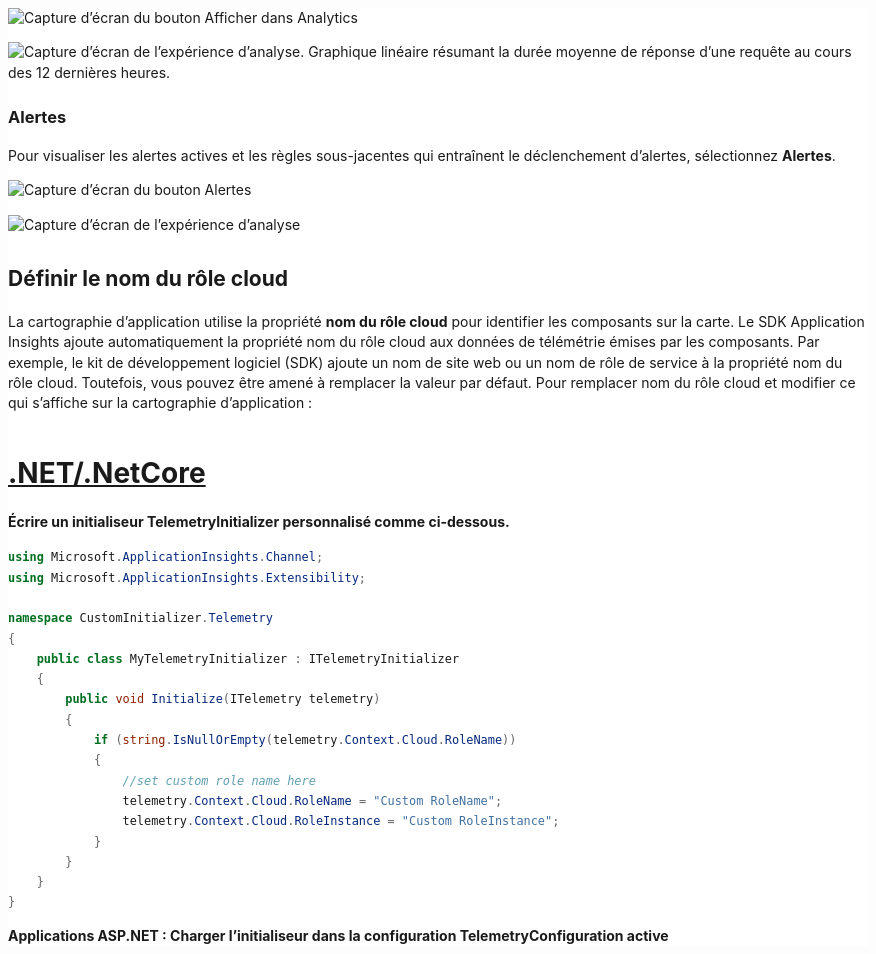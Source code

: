 ![Capture d’écran du bouton Afficher dans Analytics](media/app-map/view-logs.png)

![Capture d’écran de l’expérience d’analyse. Graphique linéaire résumant la durée moyenne de réponse d’une requête au cours des 12 dernières heures.](media/app-map/log-analytics.png)

### <a name="alerts"></a>Alertes

Pour visualiser les alertes actives et les règles sous-jacentes qui entraînent le déclenchement d’alertes, sélectionnez **Alertes**.

![Capture d’écran du bouton Alertes](media/app-map/alerts.png)

![Capture d’écran de l’expérience d’analyse](media/app-map/alerts-view.png)

## <a name="set-cloud-role-name"></a>Définir le nom du rôle cloud

La cartographie d’application utilise la propriété **nom du rôle cloud** pour identifier les composants sur la carte. Le SDK Application Insights ajoute automatiquement la propriété nom du rôle cloud aux données de télémétrie émises par les composants. Par exemple, le kit de développement logiciel (SDK) ajoute un nom de site web ou un nom de rôle de service à la propriété nom du rôle cloud. Toutefois, vous pouvez être amené à remplacer la valeur par défaut. Pour remplacer nom du rôle cloud et modifier ce qui s’affiche sur la cartographie d’application :

# <a name="netnetcore"></a>[.NET/.NetCore](#tab/net)

**Écrire un initialiseur TelemetryInitializer personnalisé comme ci-dessous.**

```csharp
using Microsoft.ApplicationInsights.Channel;
using Microsoft.ApplicationInsights.Extensibility;

namespace CustomInitializer.Telemetry
{
    public class MyTelemetryInitializer : ITelemetryInitializer
    {
        public void Initialize(ITelemetry telemetry)
        {
            if (string.IsNullOrEmpty(telemetry.Context.Cloud.RoleName))
            {
                //set custom role name here
                telemetry.Context.Cloud.RoleName = "Custom RoleName";
                telemetry.Context.Cloud.RoleInstance = "Custom RoleInstance";
            }
        }
    }
}
```

**Applications ASP.NET : Charger l’initialiseur dans la configuration TelemetryConfiguration active**
